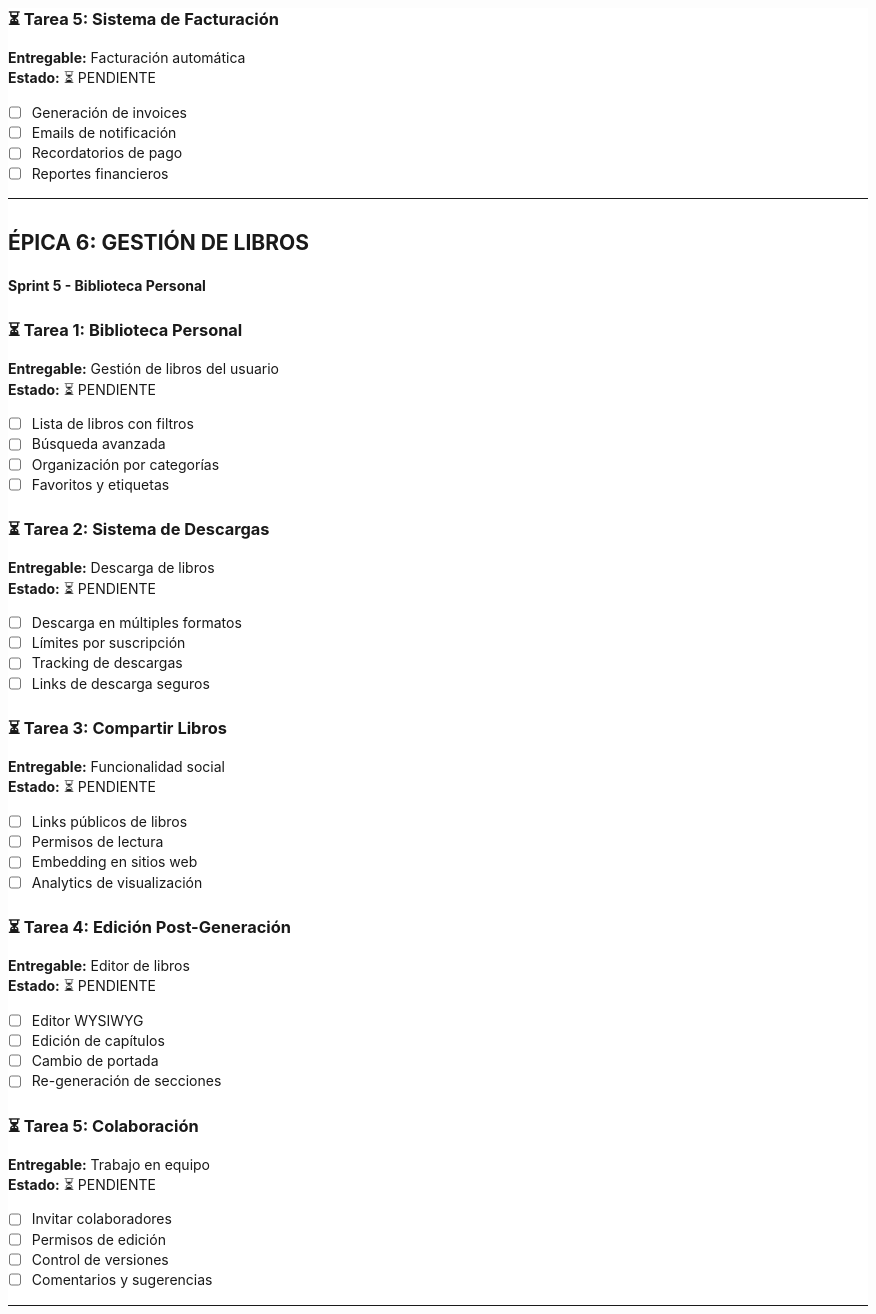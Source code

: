 ### ⏳ Tarea 5: Sistema de Facturación
**Entregable:** Facturación automática  
**Estado:** ⏳ PENDIENTE
- [ ] Generación de invoices
- [ ] Emails de notificación
- [ ] Recordatorios de pago
- [ ] Reportes financieros

---

## ÉPICA 6: GESTIÓN DE LIBROS
**Sprint 5 - Biblioteca Personal**

### ⏳ Tarea 1: Biblioteca Personal
**Entregable:** Gestión de libros del usuario  
**Estado:** ⏳ PENDIENTE
- [ ] Lista de libros con filtros
- [ ] Búsqueda avanzada
- [ ] Organización por categorías
- [ ] Favoritos y etiquetas

### ⏳ Tarea 2: Sistema de Descargas
**Entregable:** Descarga de libros  
**Estado:** ⏳ PENDIENTE
- [ ] Descarga en múltiples formatos
- [ ] Límites por suscripción
- [ ] Tracking de descargas
- [ ] Links de descarga seguros

### ⏳ Tarea 3: Compartir Libros
**Entregable:** Funcionalidad social  
**Estado:** ⏳ PENDIENTE
- [ ] Links públicos de libros
- [ ] Permisos de lectura
- [ ] Embedding en sitios web
- [ ] Analytics de visualización

### ⏳ Tarea 4: Edición Post-Generación
**Entregable:** Editor de libros  
**Estado:** ⏳ PENDIENTE
- [ ] Editor WYSIWYG
- [ ] Edición de capítulos
- [ ] Cambio de portada
- [ ] Re-generación de secciones

### ⏳ Tarea 5: Colaboración
**Entregable:** Trabajo en equipo  
**Estado:** ⏳ PENDIENTE
- [ ] Invitar colaboradores
- [ ] Permisos de edición
- [ ] Control de versiones
- [ ] Comentarios y sugerencias

---